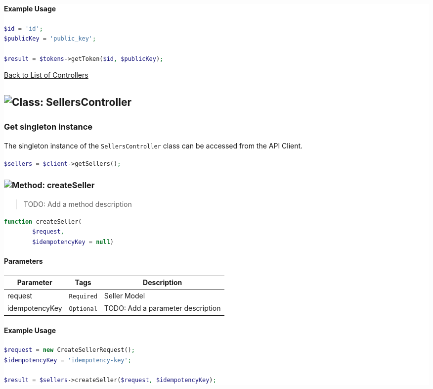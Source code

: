 

#### Example Usage

```php
$id = 'id';
$publicKey = 'public_key';

$result = $tokens->getToken($id, $publicKey);

```


[Back to List of Controllers](#list_of_controllers)

## <a name="sellers_controller"></a>![Class: ](https://apidocs.io/img/class.png ".SellersController") SellersController

### Get singleton instance

The singleton instance of the ``` SellersController ``` class can be accessed from the API Client.

```php
$sellers = $client->getSellers();
```

### <a name="create_seller"></a>![Method: ](https://apidocs.io/img/method.png ".SellersController.createSeller") createSeller

> TODO: Add a method description


```php
function createSeller(
        $request,
        $idempotencyKey = null)
```

#### Parameters

| Parameter | Tags | Description |
|-----------|------|-------------|
| request |  ``` Required ```  | Seller Model |
| idempotencyKey |  ``` Optional ```  | TODO: Add a parameter description |



#### Example Usage

```php
$request = new CreateSellerRequest();
$idempotencyKey = 'idempotency-key';

$result = $sellers->createSeller($request, $idempotencyKey);

```
